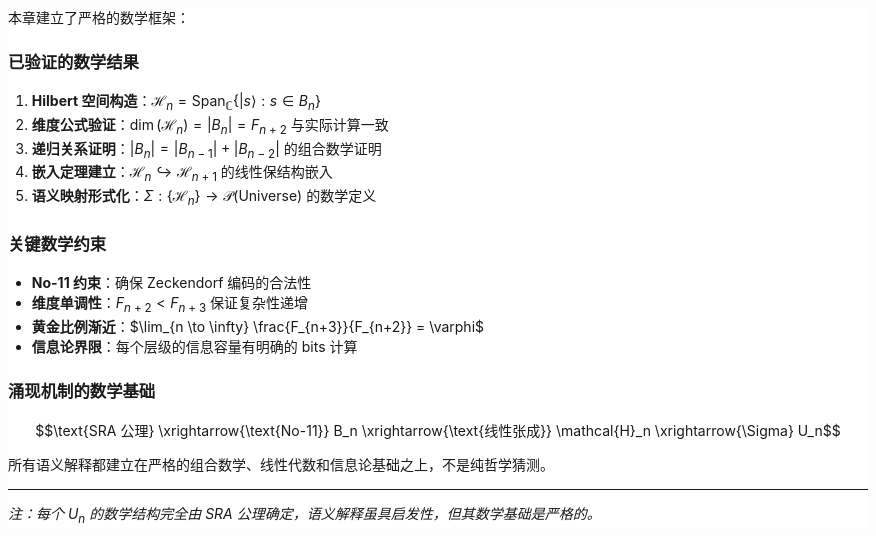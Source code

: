 本章建立了严格的数学框架：

### 已验证的数学结果

1. **Hilbert 空间构造**：$\mathcal{H}_n = \mathrm{Span}_\mathbb{C}\{|s\rangle : s \in B_n\}$
2. **维度公式验证**：$\dim(\mathcal{H}_n) = |B_n| = F_{n+2}$ 与实际计算一致
3. **递归关系证明**：$|B_n| = |B_{n-1}| + |B_{n-2}|$ 的组合数学证明
4. **嵌入定理建立**：$\mathcal{H}_n \hookrightarrow \mathcal{H}_{n+1}$ 的线性保结构嵌入
5. **语义映射形式化**：$\Sigma: \{\mathcal{H}_n\} \to \mathscr{P}(\text{Universe})$ 的数学定义

### 关键数学约束
- **No-11 约束**：确保 Zeckendorf 编码的合法性
- **维度单调性**：$F_{n+2} < F_{n+3}$ 保证复杂性递增
- **黄金比例渐近**：$\lim_{n \to \infty} \frac{F_{n+3}}{F_{n+2}} = \varphi$ 
- **信息论界限**：每个层级的信息容量有明确的 bits 计算

### 涌现机制的数学基础
```math
\text{SRA 公理} \xrightarrow{\text{No-11}} B_n \xrightarrow{\text{线性张成}} \mathcal{H}_n \xrightarrow{\Sigma} U_n
```

所有语义解释都建立在严格的组合数学、线性代数和信息论基础之上，不是纯哲学猜测。

---

*注：每个 $U_n$ 的数学结构完全由 SRA 公理确定，语义解释虽具启发性，但其数学基础是严格的。*